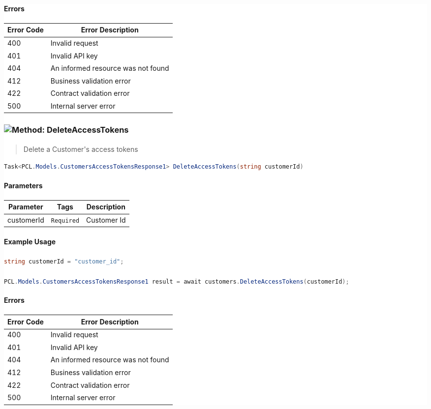 #### Errors

| Error Code | Error Description |
|------------|-------------------|
| 400 | Invalid request |
| 401 | Invalid API key |
| 404 | An informed resource was not found |
| 412 | Business validation error |
| 422 | Contract validation error |
| 500 | Internal server error |


### <a name="delete_access_tokens"></a>![Method: ](https://apidocs.io/img/method.png "MundiAPI.Tests.Controllers.CustomersController.DeleteAccessTokens") DeleteAccessTokens

> Delete a Customer's access tokens


```csharp
Task<PCL.Models.CustomersAccessTokensResponse1> DeleteAccessTokens(string customerId)
```

#### Parameters

| Parameter | Tags | Description |
|-----------|------|-------------|
| customerId |  ``` Required ```  | Customer Id |


#### Example Usage

```csharp
string customerId = "customer_id";

PCL.Models.CustomersAccessTokensResponse1 result = await customers.DeleteAccessTokens(customerId);

```

#### Errors

| Error Code | Error Description |
|------------|-------------------|
| 400 | Invalid request |
| 401 | Invalid API key |
| 404 | An informed resource was not found |
| 412 | Business validation error |
| 422 | Contract validation error |
| 500 | Internal server error |
